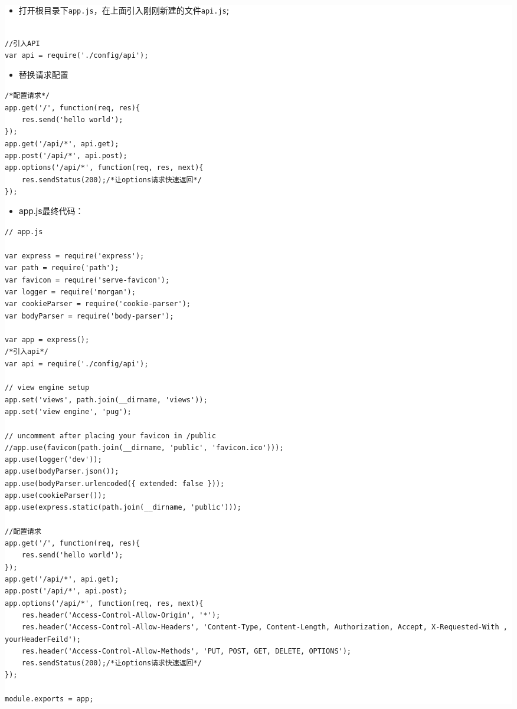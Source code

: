 * 打开根目录下`app.js`，在上面引入刚刚新建的文件`api.js`;

```

//引入API
var api = require('./config/api');
```


* 替换请求配置

```
/*配置请求*/
app.get('/', function(req, res){
    res.send('hello world');
});
app.get('/api/*', api.get);
app.post('/api/*', api.post);
app.options('/api/*', function(req, res, next){
    res.sendStatus(200);/*让options请求快速返回*/
});
```

* app.js最终代码：

```
// app.js

var express = require('express');
var path = require('path');
var favicon = require('serve-favicon');
var logger = require('morgan');
var cookieParser = require('cookie-parser');
var bodyParser = require('body-parser');

var app = express();
/*引入api*/
var api = require('./config/api');

// view engine setup
app.set('views', path.join(__dirname, 'views'));
app.set('view engine', 'pug');

// uncomment after placing your favicon in /public
//app.use(favicon(path.join(__dirname, 'public', 'favicon.ico')));
app.use(logger('dev'));
app.use(bodyParser.json());
app.use(bodyParser.urlencoded({ extended: false }));
app.use(cookieParser());
app.use(express.static(path.join(__dirname, 'public')));

//配置请求
app.get('/', function(req, res){
    res.send('hello world');
});
app.get('/api/*', api.get);
app.post('/api/*', api.post);
app.options('/api/*', function(req, res, next){
	res.header('Access-Control-Allow-Origin', '*');
    res.header('Access-Control-Allow-Headers', 'Content-Type, Content-Length, Authorization, Accept, X-Requested-With , yourHeaderFeild');
    res.header('Access-Control-Allow-Methods', 'PUT, POST, GET, DELETE, OPTIONS');
    res.sendStatus(200);/*让options请求快速返回*/
});

module.exports = app;

```
